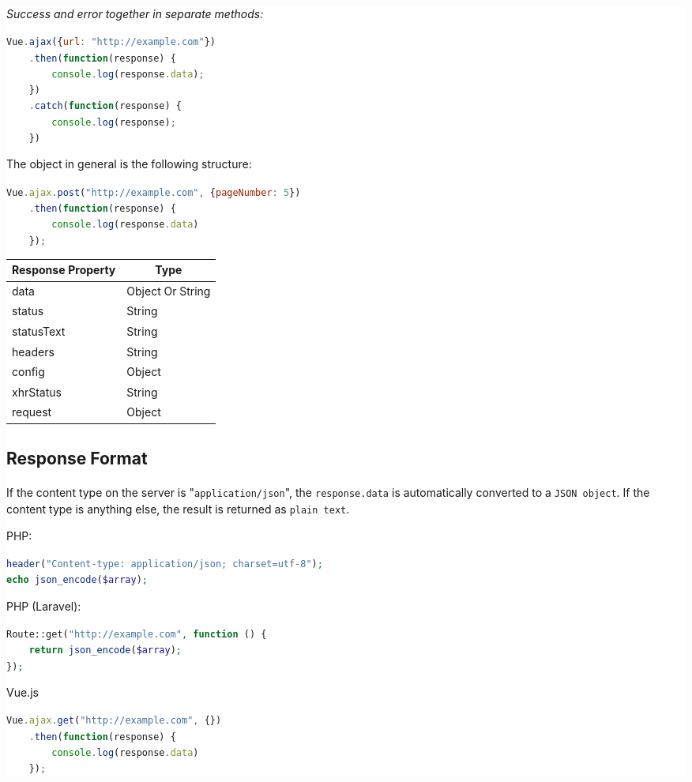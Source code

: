 _Success and error together in separate methods:_
```javascript
Vue.ajax({url: "http://example.com"})
    .then(function(response) {
        console.log(response.data);
    })
    .catch(function(response) {
        console.log(response);
    })
```

The object in general is the following structure:

```javascript
Vue.ajax.post("http://example.com", {pageNumber: 5})
    .then(function(response) {
        console.log(response.data)
    });
```

| Response Property | Type             |
| ----------------- | ---------------- |
| data              | Object Or String |
| status            | String           |
| statusText        | String           |
| headers           | String           |
| config            | Object           |
| xhrStatus         | String           |
| request           | Object           |

## <a name="response-format"></a> Response Format

If the content type on the server is "`application/json`", the `response.data` is automatically converted to a `JSON object`. If the content type is anything else, the result is returned as `plain text`.

PHP:
```php
header("Content-type: application/json; charset=utf-8");
echo json_encode($array);
```

PHP (Laravel):
```php
Route::get("http://example.com", function () {
    return json_encode($array);
});
```

Vue.js
```javascript
Vue.ajax.get("http://example.com", {})
    .then(function(response) {
        console.log(response.data)
    });
```
